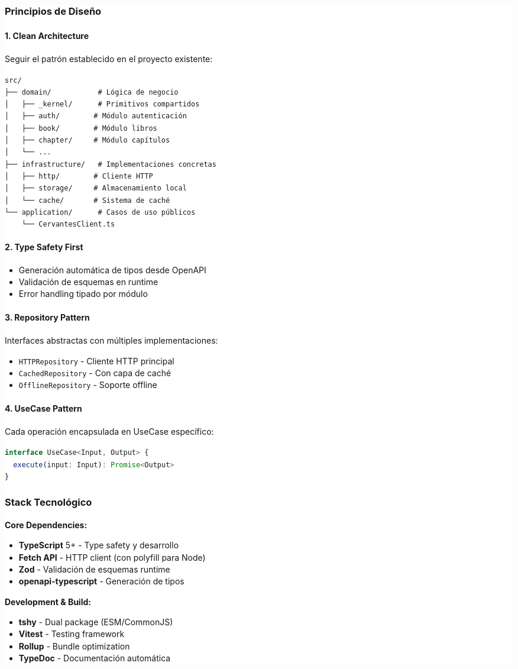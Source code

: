 ### Principios de Diseño

#### 1. **Clean Architecture**
Seguir el patrón establecido en el proyecto existente:
```
src/
├── domain/           # Lógica de negocio
│   ├── _kernel/      # Primitivos compartidos
│   ├── auth/        # Módulo autenticación
│   ├── book/        # Módulo libros
│   ├── chapter/     # Módulo capítulos
│   └── ...
├── infrastructure/   # Implementaciones concretas
│   ├── http/        # Cliente HTTP
│   ├── storage/     # Almacenamiento local
│   └── cache/       # Sistema de caché
└── application/      # Casos de uso públicos
    └── CervantesClient.ts
```

#### 2. **Type Safety First**
- Generación automática de tipos desde OpenAPI
- Validación de esquemas en runtime
- Error handling tipado por módulo

#### 3. **Repository Pattern**
Interfaces abstractas con múltiples implementaciones:
- `HTTPRepository` - Cliente HTTP principal
- `CachedRepository` - Con capa de caché
- `OfflineRepository` - Soporte offline

#### 4. **UseCase Pattern**
Cada operación encapsulada en UseCase específico:
```typescript
interface UseCase<Input, Output> {
  execute(input: Input): Promise<Output>
}
```

### Stack Tecnológico

**Core Dependencies:**
- **TypeScript** 5+ - Type safety y desarrollo
- **Fetch API** - HTTP client (con polyfill para Node)
- **Zod** - Validación de esquemas runtime
- **openapi-typescript** - Generación de tipos

**Development & Build:**
- **tshy** - Dual package (ESM/CommonJS)
- **Vitest** - Testing framework
- **Rollup** - Bundle optimization
- **TypeDoc** - Documentación automática
